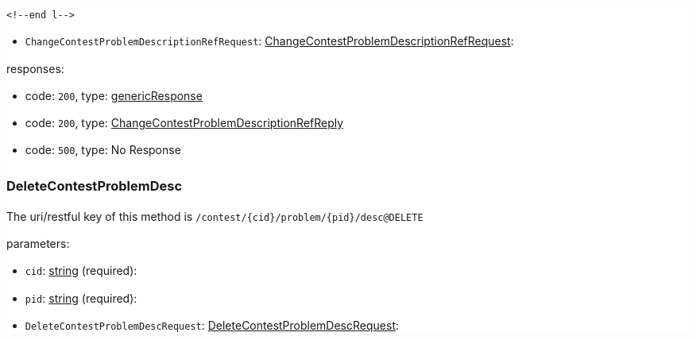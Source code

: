     <!--end l-->


+ `ChangeContestProblemDescriptionRefRequest`: [ChangeContestProblemDescriptionRefRequest](#ChangeContestProblemDescriptionRefRequest): 
    <!--beg l desc_ChangeContestProblemDescriptionRef_params_ChangeContestProblemDescriptionRefRequest -->
    
    <!--end l-->


responses:

+ code: `200`, type: [genericResponse](#genericResponse)
    <!--beg l desc_ChangeContestProblemDescriptionRef_response_200_[genericResponse](#genericResponse) -->
    
    <!--end l-->


+ code: `200`, type: [ChangeContestProblemDescriptionRefReply](#ChangeContestProblemDescriptionRefReply)
    <!--beg l desc_ChangeContestProblemDescriptionRef_response_200_[ChangeContestProblemDescriptionRefReply](#ChangeContestProblemDescriptionRefReply) -->
    
    <!--end l-->


+ code: `500`, type: No Response
    <!--beg l desc_ChangeContestProblemDescriptionRef_response_500_No Response -->
    
    <!--end l-->




### DeleteContestProblemDesc

The uri/restful key of this method is `/contest/{cid}/problem/{pid}/desc@DELETE`





parameters:

+ `cid`: [string](#string) (required): 
    <!--beg l desc_DeleteContestProblemDesc_params_cid -->
    
    <!--end l-->


+ `pid`: [string](#string) (required): 
    <!--beg l desc_DeleteContestProblemDesc_params_pid -->
    
    <!--end l-->


+ `DeleteContestProblemDescRequest`: [DeleteContestProblemDescRequest](#DeleteContestProblemDescRequest): 
    <!--beg l desc_DeleteContestProblemDesc_params_DeleteContestProblemDescRequest -->
    
    <!--end l-->

